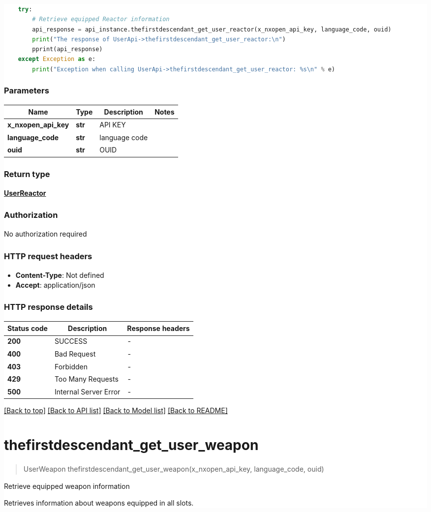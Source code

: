 ```python
    try:
        # Retrieve equipped Reactor information
        api_response = api_instance.thefirstdescendant_get_user_reactor(x_nxopen_api_key, language_code, ouid)
        print("The response of UserApi->thefirstdescendant_get_user_reactor:\n")
        pprint(api_response)
    except Exception as e:
        print("Exception when calling UserApi->thefirstdescendant_get_user_reactor: %s\n" % e)
```



### Parameters


Name | Type | Description  | Notes
------------- | ------------- | ------------- | -------------
 **x_nxopen_api_key** | **str**| API KEY | 
 **language_code** | **str**| language code | 
 **ouid** | **str**| OUID | 

### Return type

[**UserReactor**](UserReactor.md)

### Authorization

No authorization required

### HTTP request headers

 - **Content-Type**: Not defined
 - **Accept**: application/json

### HTTP response details

| Status code | Description | Response headers |
|-------------|-------------|------------------|
**200** | SUCCESS |  -  |
**400** | Bad Request |  -  |
**403** | Forbidden |  -  |
**429** | Too Many Requests |  -  |
**500** | Internal Server Error |  -  |

[[Back to top]](#) [[Back to API list]](../README.md#documentation-for-api-endpoints) [[Back to Model list]](../README.md#documentation-for-models) [[Back to README]](../README.md)

# **thefirstdescendant_get_user_weapon**
> UserWeapon thefirstdescendant_get_user_weapon(x_nxopen_api_key, language_code, ouid)

Retrieve equipped weapon information

Retrieves information about weapons equipped in all slots.
